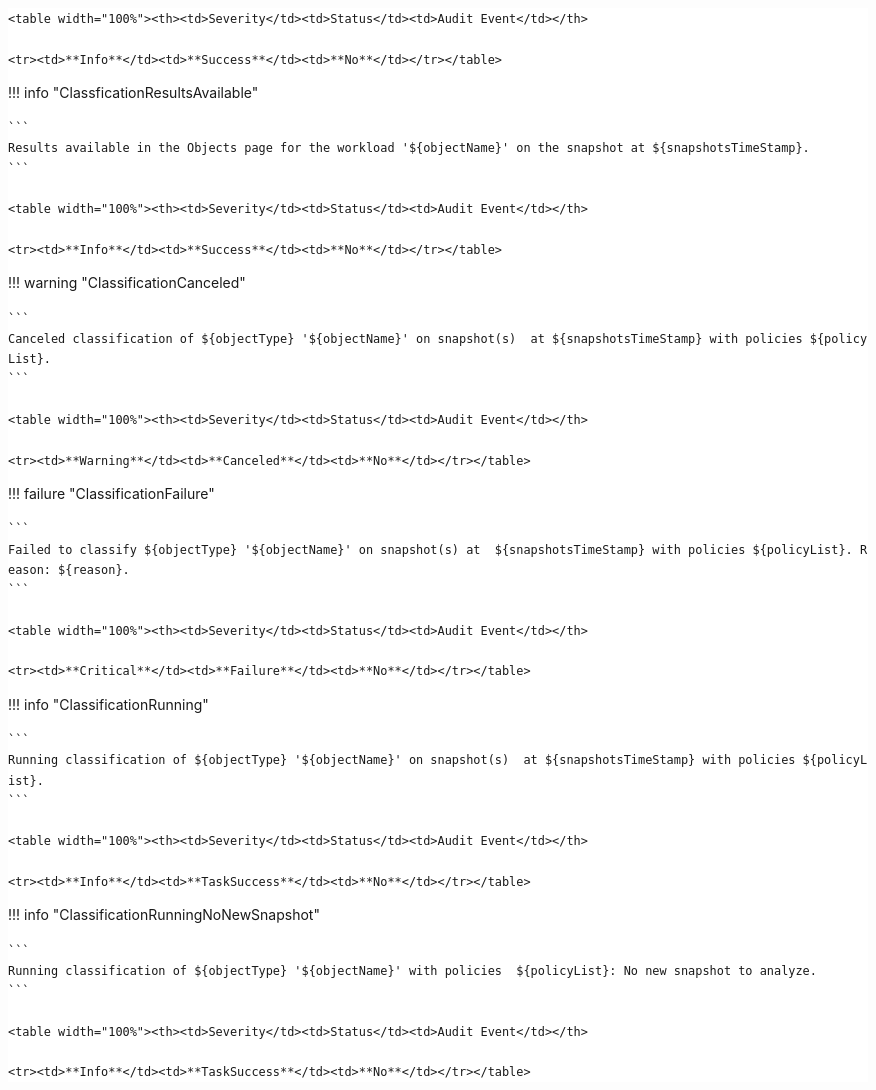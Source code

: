     <table width="100%"><th><td>Severity</td><td>Status</td><td>Audit Event</td></th>

    <tr><td>**Info**</td><td>**Success**</td><td>**No**</td></tr></table>


!!! info "ClassficationResultsAvailable"

    ```
    Results available in the Objects page for the workload '${objectName}' on the snapshot at ${snapshotsTimeStamp}.
    ```

    <table width="100%"><th><td>Severity</td><td>Status</td><td>Audit Event</td></th>

    <tr><td>**Info**</td><td>**Success**</td><td>**No**</td></tr></table>


!!! warning "ClassificationCanceled"

    ```
    Canceled classification of ${objectType} '${objectName}' on snapshot(s)  at ${snapshotsTimeStamp} with policies ${policyList}.
    ```

    <table width="100%"><th><td>Severity</td><td>Status</td><td>Audit Event</td></th>

    <tr><td>**Warning**</td><td>**Canceled**</td><td>**No**</td></tr></table>


!!! failure "ClassificationFailure"

    ```
    Failed to classify ${objectType} '${objectName}' on snapshot(s) at  ${snapshotsTimeStamp} with policies ${policyList}. Reason: ${reason}.
    ```

    <table width="100%"><th><td>Severity</td><td>Status</td><td>Audit Event</td></th>

    <tr><td>**Critical**</td><td>**Failure**</td><td>**No**</td></tr></table>


!!! info "ClassificationRunning"

    ```
    Running classification of ${objectType} '${objectName}' on snapshot(s)  at ${snapshotsTimeStamp} with policies ${policyList}.
    ```

    <table width="100%"><th><td>Severity</td><td>Status</td><td>Audit Event</td></th>

    <tr><td>**Info**</td><td>**TaskSuccess**</td><td>**No**</td></tr></table>


!!! info "ClassificationRunningNoNewSnapshot"

    ```
    Running classification of ${objectType} '${objectName}' with policies  ${policyList}: No new snapshot to analyze.
    ```

    <table width="100%"><th><td>Severity</td><td>Status</td><td>Audit Event</td></th>

    <tr><td>**Info**</td><td>**TaskSuccess**</td><td>**No**</td></tr></table>
